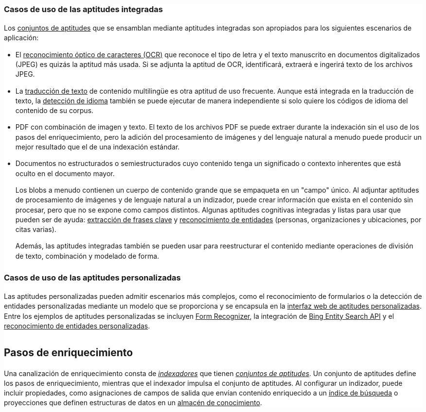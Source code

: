### <a name="use-cases-for-built-in-skills"></a>Casos de uso de las aptitudes integradas

Los [conjuntos de aptitudes](cognitive-search-defining-skillset.md) que se ensamblan mediante aptitudes integradas son apropiados para los siguientes escenarios de aplicación:

+ El [reconocimiento óptico de caracteres (OCR)](cognitive-search-skill-ocr.md) que reconoce el tipo de letra y el texto manuscrito en documentos digitalizados (JPEG) es quizás la aptitud más usada. Si se adjunta la aptitud de OCR, identificará, extraerá e ingerirá texto de los archivos JPEG.

+ La [traducción de texto](cognitive-search-skill-text-translation.md) de contenido multilingüe es otra aptitud de uso frecuente. Aunque está integrada en la traducción de texto, la [detección de idioma](cognitive-search-skill-language-detection.md) también se puede ejecutar de manera independiente si solo quiere los códigos de idioma del contenido de su corpus.

+ PDF con combinación de imagen y texto. El texto de los archivos PDF se puede extraer durante la indexación sin el uso de los pasos del enriquecimiento, pero la adición del procesamiento de imágenes y del lenguaje natural a menudo puede producir un mejor resultado que el de una indexación estándar.

+ Documentos no estructurados o semiestructurados cuyo contenido tenga un significado o contexto inherentes que está oculto en el documento mayor. 

  Los blobs a menudo contienen un cuerpo de contenido grande que se empaqueta en un "campo" único. Al adjuntar aptitudes de procesamiento de imágenes y de lenguaje natural a un indizador, puede crear información que exista en el contenido sin procesar, pero que no se expone como campos distintos. Algunas aptitudes cognitivas integradas y listas para usar que pueden ser de ayuda: [extracción de frases clave](cognitive-search-skill-keyphrases.md) y [reconocimiento de entidades](cognitive-search-skill-entity-recognition-v3.md) (personas, organizaciones y ubicaciones, por citas varias).

  Además, las aptitudes integradas también se pueden usar para reestructurar el contenido mediante operaciones de división de texto, combinación y modelado de forma.

### <a name="use-cases-for-custom-skills"></a>Casos de uso de las aptitudes personalizadas

Las aptitudes personalizadas pueden admitir escenarios más complejos, como el reconocimiento de formularios o la detección de entidades personalizadas mediante un modelo que se proporciona y se encapsula en la [interfaz web de aptitudes personalizadas](cognitive-search-custom-skill-interface.md). Entre los ejemplos de aptitudes personalizadas se incluyen [Form Recognizer](../applied-ai-services/form-recognizer/overview.md), la integración de [Bing Entity Search API](./cognitive-search-create-custom-skill-example.md) y el [reconocimiento de entidades personalizadas](https://github.com/Microsoft/SkillsExtractorCognitiveSearch).

## <a name="enrichment-steps"></a>Pasos de enriquecimiento <a name="enrichment-steps"></a>

Una canalización de enriquecimiento consta de [*indexadores*](search-indexer-overview.md) que tienen [*conjuntos de aptitudes*](cognitive-search-working-with-skillsets.md). Un conjunto de aptitudes define los pasos de enriquecimiento, mientras que el indexador impulsa el conjunto de aptitudes. Al configurar un indizador, puede incluir propiedades, como asignaciones de campos de salida que envían contenido enriquecido a un [índice de búsqueda](search-what-is-an-index.md) o proyecciones que definen estructuras de datos en un [almacén de conocimiento](knowledge-store-concept-intro.md).
